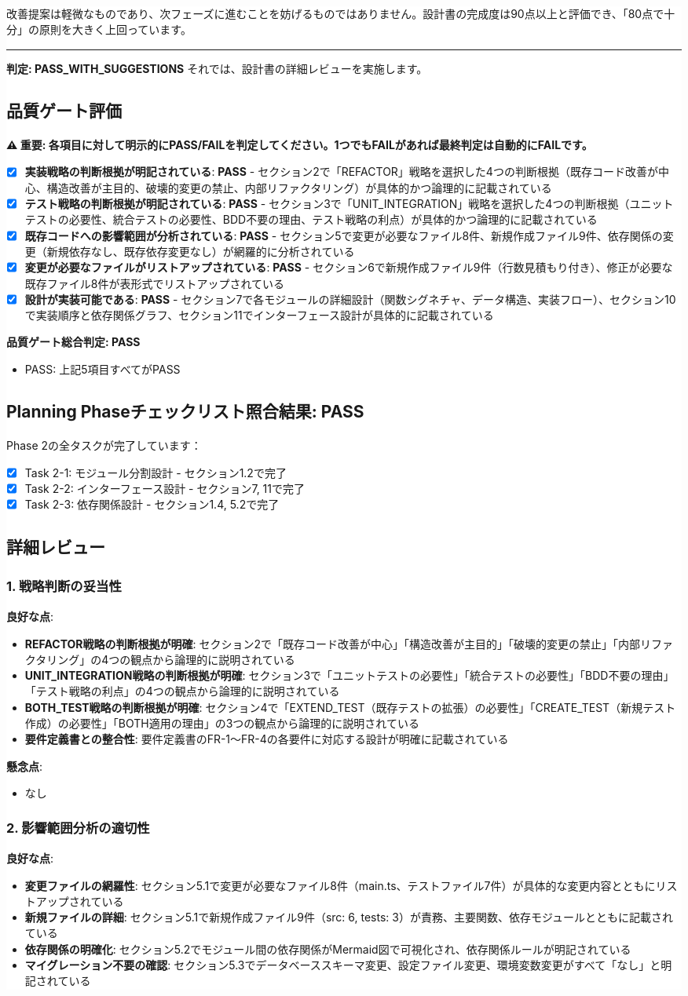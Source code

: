 改善提案は軽微なものであり、次フェーズに進むことを妨げるものではありません。設計書の完成度は90点以上と評価でき、「80点で十分」の原則を大きく上回っています。

---
**判定: PASS_WITH_SUGGESTIONS**
それでは、設計書の詳細レビューを実施します。

## 品質ゲート評価

**⚠️ 重要: 各項目に対して明示的にPASS/FAILを判定してください。1つでもFAILがあれば最終判定は自動的にFAILです。**

- [x] **実装戦略の判断根拠が明記されている**: **PASS** - セクション2で「REFACTOR」戦略を選択した4つの判断根拠（既存コード改善が中心、構造改善が主目的、破壊的変更の禁止、内部リファクタリング）が具体的かつ論理的に記載されている
- [x] **テスト戦略の判断根拠が明記されている**: **PASS** - セクション3で「UNIT_INTEGRATION」戦略を選択した4つの判断根拠（ユニットテストの必要性、統合テストの必要性、BDD不要の理由、テスト戦略の利点）が具体的かつ論理的に記載されている
- [x] **既存コードへの影響範囲が分析されている**: **PASS** - セクション5で変更が必要なファイル8件、新規作成ファイル9件、依存関係の変更（新規依存なし、既存依存変更なし）が網羅的に分析されている
- [x] **変更が必要なファイルがリストアップされている**: **PASS** - セクション6で新規作成ファイル9件（行数見積もり付き）、修正が必要な既存ファイル8件が表形式でリストアップされている
- [x] **設計が実装可能である**: **PASS** - セクション7で各モジュールの詳細設計（関数シグネチャ、データ構造、実装フロー）、セクション10で実装順序と依存関係グラフ、セクション11でインターフェース設計が具体的に記載されている

**品質ゲート総合判定: PASS**
- PASS: 上記5項目すべてがPASS

## Planning Phaseチェックリスト照合結果: PASS

Phase 2の全タスクが完了しています：
- [x] Task 2-1: モジュール分割設計 - セクション1.2で完了
- [x] Task 2-2: インターフェース設計 - セクション7, 11で完了
- [x] Task 2-3: 依存関係設計 - セクション1.4, 5.2で完了

## 詳細レビュー

### 1. 戦略判断の妥当性

**良好な点**:
- **REFACTOR戦略の判断根拠が明確**: セクション2で「既存コード改善が中心」「構造改善が主目的」「破壊的変更の禁止」「内部リファクタリング」の4つの観点から論理的に説明されている
- **UNIT_INTEGRATION戦略の判断根拠が明確**: セクション3で「ユニットテストの必要性」「統合テストの必要性」「BDD不要の理由」「テスト戦略の利点」の4つの観点から論理的に説明されている
- **BOTH_TEST戦略の判断根拠が明確**: セクション4で「EXTEND_TEST（既存テストの拡張）の必要性」「CREATE_TEST（新規テスト作成）の必要性」「BOTH適用の理由」の3つの観点から論理的に説明されている
- **要件定義書との整合性**: 要件定義書のFR-1〜FR-4の各要件に対応する設計が明確に記載されている

**懸念点**:
- なし

### 2. 影響範囲分析の適切性

**良好な点**:
- **変更ファイルの網羅性**: セクション5.1で変更が必要なファイル8件（main.ts、テストファイル7件）が具体的な変更内容とともにリストアップされている
- **新規ファイルの詳細**: セクション5.1で新規作成ファイル9件（src: 6, tests: 3）が責務、主要関数、依存モジュールとともに記載されている
- **依存関係の明確化**: セクション5.2でモジュール間の依存関係がMermaid図で可視化され、依存関係ルールが明記されている
- **マイグレーション不要の確認**: セクション5.3でデータベーススキーマ変更、設定ファイル変更、環境変数変更がすべて「なし」と明記されている
